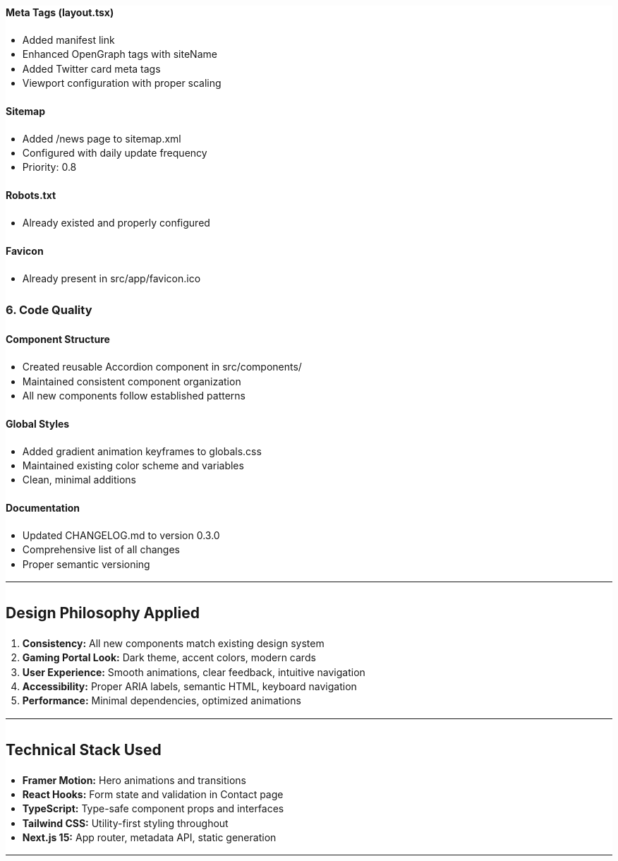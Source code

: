 #### Meta Tags (layout.tsx)
- Added manifest link
- Enhanced OpenGraph tags with siteName
- Added Twitter card meta tags
- Viewport configuration with proper scaling

#### Sitemap
- Added /news page to sitemap.xml
- Configured with daily update frequency
- Priority: 0.8

#### Robots.txt
- Already existed and properly configured

#### Favicon
- Already present in src/app/favicon.ico

### 6. Code Quality

#### Component Structure
- Created reusable Accordion component in src/components/
- Maintained consistent component organization
- All new components follow established patterns

#### Global Styles
- Added gradient animation keyframes to globals.css
- Maintained existing color scheme and variables
- Clean, minimal additions

#### Documentation
- Updated CHANGELOG.md to version 0.3.0
- Comprehensive list of all changes
- Proper semantic versioning

---

## Design Philosophy Applied

1. **Consistency:** All new components match existing design system
2. **Gaming Portal Look:** Dark theme, accent colors, modern cards
3. **User Experience:** Smooth animations, clear feedback, intuitive navigation
4. **Accessibility:** Proper ARIA labels, semantic HTML, keyboard navigation
5. **Performance:** Minimal dependencies, optimized animations

---

## Technical Stack Used

- **Framer Motion:** Hero animations and transitions
- **React Hooks:** Form state and validation in Contact page
- **TypeScript:** Type-safe component props and interfaces
- **Tailwind CSS:** Utility-first styling throughout
- **Next.js 15:** App router, metadata API, static generation

---